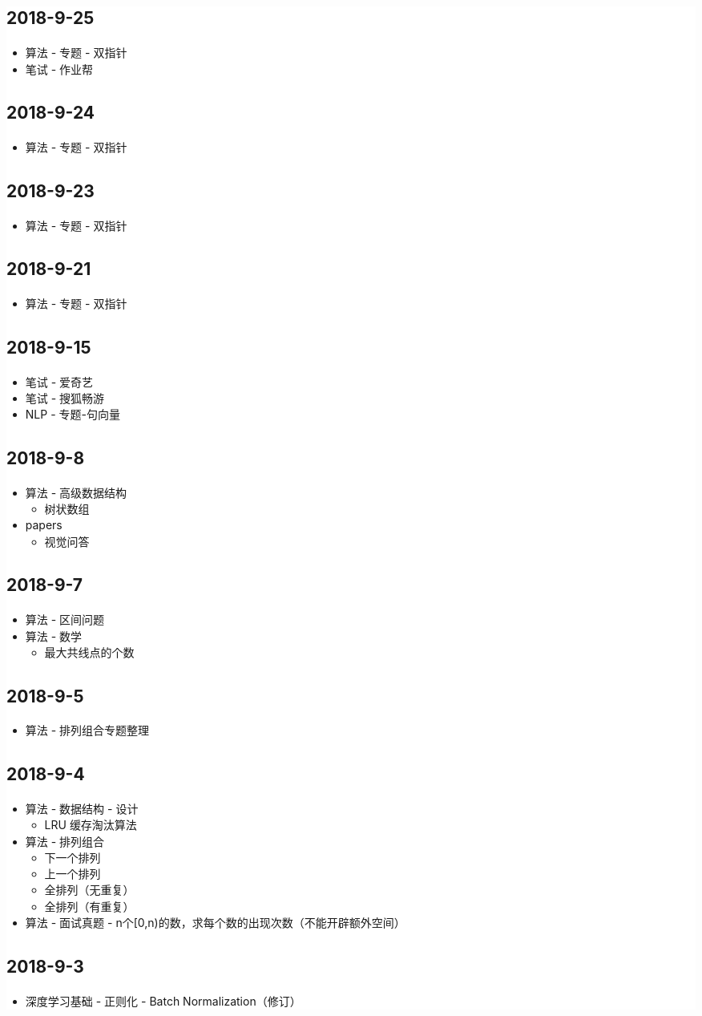 ## 2018-9-25
- 算法 - 专题 - 双指针
- 笔试 - 作业帮

## 2018-9-24
- 算法 - 专题 - 双指针

## 2018-9-23
- 算法 - 专题 - 双指针

## 2018-9-21
- 算法 - 专题 - 双指针

## 2018-9-15
- 笔试 - 爱奇艺
- 笔试 - 搜狐畅游
- NLP - 专题-句向量

## 2018-9-8
- 算法 - 高级数据结构
  - 树状数组
- papers
  - 视觉问答

## 2018-9-7
- 算法 - 区间问题
- 算法 - 数学
  - 最大共线点的个数

## 2018-9-5
- 算法 - 排列组合专题整理

## 2018-9-4
- 算法 - 数据结构 - 设计
  - LRU 缓存淘汰算法
- 算法 - 排列组合
  - 下一个排列
  - 上一个排列
  - 全排列（无重复）
  - 全排列（有重复）
- 算法 - 面试真题 - n个[0,n)的数，求每个数的出现次数（不能开辟额外空间）

## 2018-9-3
- 深度学习基础 - 正则化 - Batch Normalization（修订）
